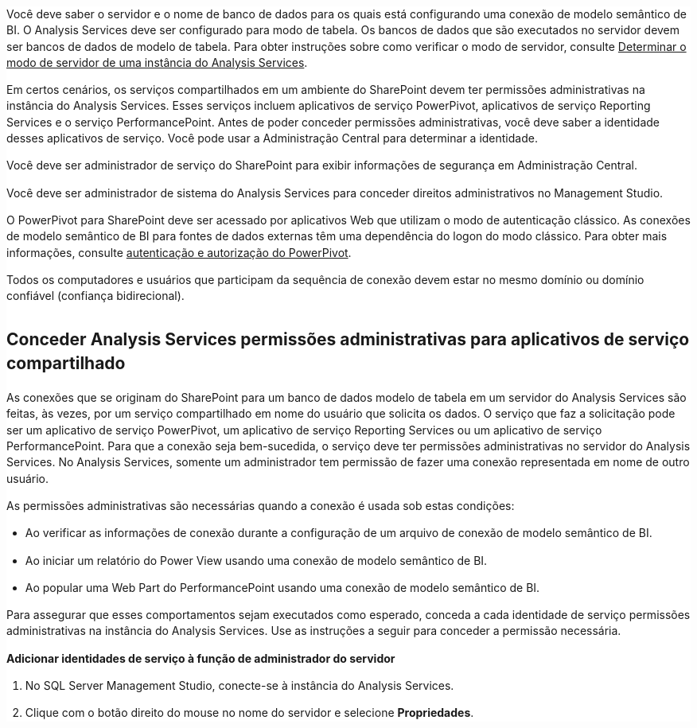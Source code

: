  Você deve saber o servidor e o nome de banco de dados para os quais está configurando uma conexão de modelo semântico de BI. O Analysis Services deve ser configurado para modo de tabela. Os bancos de dados que são executados no servidor devem ser bancos de dados de modelo de tabela. Para obter instruções sobre como verificar o modo de servidor, consulte [Determinar o modo de servidor de uma instância do Analysis Services](../instances/determine-the-server-mode-of-an-analysis-services-instance.md).  
  
 Em certos cenários, os serviços compartilhados em um ambiente do SharePoint devem ter permissões administrativas na instância do Analysis Services. Esses serviços incluem aplicativos de serviço PowerPivot, aplicativos de serviço Reporting Services e o serviço PerformancePoint. Antes de poder conceder permissões administrativas, você deve saber a identidade desses aplicativos de serviço. Você pode usar a Administração Central para determinar a identidade.  
  
 Você deve ser administrador de serviço do SharePoint para exibir informações de segurança em Administração Central.  
  
 Você deve ser administrador de sistema do Analysis Services para conceder direitos administrativos no Management Studio.  
  
 O PowerPivot para SharePoint deve ser acessado por aplicativos Web que utilizam o modo de autenticação clássico. As conexões de modelo semântico de BI para fontes de dados externas têm uma dependência do logon do modo clássico. Para obter mais informações, consulte [autenticação e autorização do PowerPivot](power-pivot-authentication-and-authorization.md).  
  
 Todos os computadores e usuários que participam da sequência de conexão devem estar no mesmo domínio ou domínio confiável (confiança bidirecional).  
  
##  <a name="bkmk_ssas"></a>Conceder Analysis Services permissões administrativas para aplicativos de serviço compartilhado  
 As conexões que se originam do SharePoint para um banco de dados modelo de tabela em um servidor do Analysis Services são feitas, às vezes, por um serviço compartilhado em nome do usuário que solicita os dados. O serviço que faz a solicitação pode ser um aplicativo de serviço PowerPivot, um aplicativo de serviço Reporting Services ou um aplicativo de serviço PerformancePoint. Para que a conexão seja bem-sucedida, o serviço deve ter permissões administrativas no servidor do Analysis Services. No Analysis Services, somente um administrador tem permissão de fazer uma conexão representada em nome de outro usuário.  
  
 As permissões administrativas são necessárias quando a conexão é usada sob estas condições:  
  
-   Ao verificar as informações de conexão durante a configuração de um arquivo de conexão de modelo semântico de BI.  
  
-   Ao iniciar um relatório do Power View usando uma conexão de modelo semântico de BI.  
  
-   Ao popular uma Web Part do PerformancePoint usando uma conexão de modelo semântico de BI.  
  
 Para assegurar que esses comportamentos sejam executados como esperado, conceda a cada identidade de serviço permissões administrativas na instância do Analysis Services. Use as instruções a seguir para conceder a permissão necessária.  
  
 **Adicionar identidades de serviço à função de administrador do servidor**  
  
1.  No SQL Server Management Studio, conecte-se à instância do Analysis Services.  
  
2.  Clique com o botão direito do mouse no nome do servidor e selecione **Propriedades**.  
  